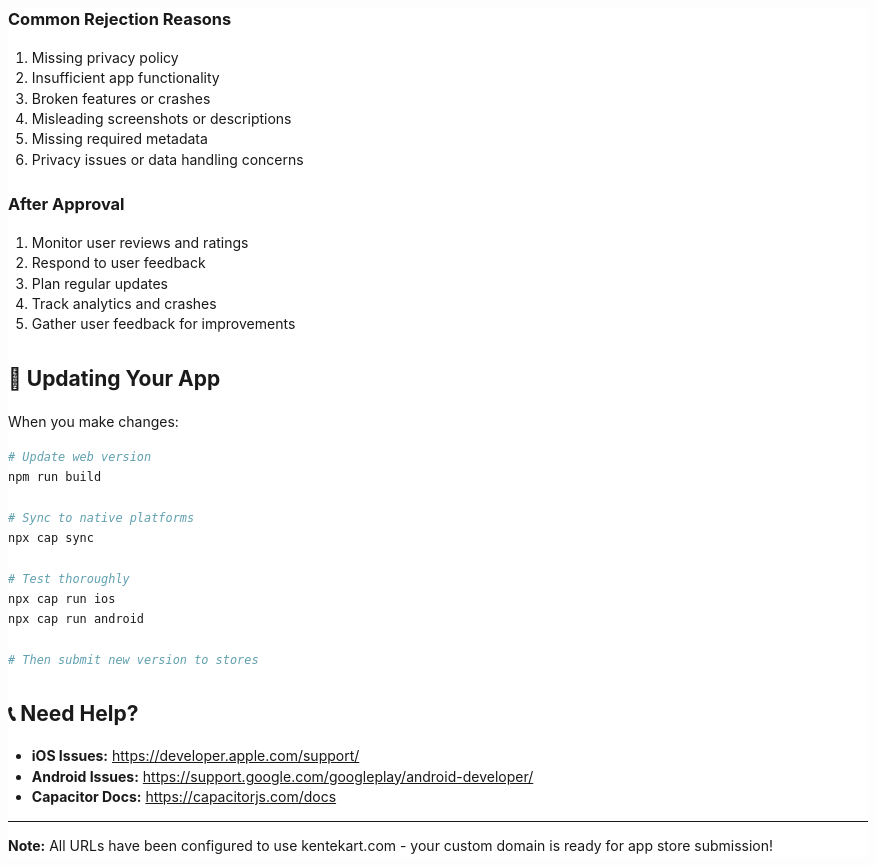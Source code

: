 ### Common Rejection Reasons
1. Missing privacy policy
2. Insufficient app functionality
3. Broken features or crashes
4. Misleading screenshots or descriptions
5. Missing required metadata
6. Privacy issues or data handling concerns

### After Approval
1. Monitor user reviews and ratings
2. Respond to user feedback
3. Plan regular updates
4. Track analytics and crashes
5. Gather user feedback for improvements

## 🔄 Updating Your App

When you make changes:

```bash
# Update web version
npm run build

# Sync to native platforms
npx cap sync

# Test thoroughly
npx cap run ios
npx cap run android

# Then submit new version to stores
```

## 📞 Need Help?

- **iOS Issues:** https://developer.apple.com/support/
- **Android Issues:** https://support.google.com/googleplay/android-developer/
- **Capacitor Docs:** https://capacitorjs.com/docs

---

**Note:** All URLs have been configured to use kentekart.com - your custom domain is ready for app store submission!
